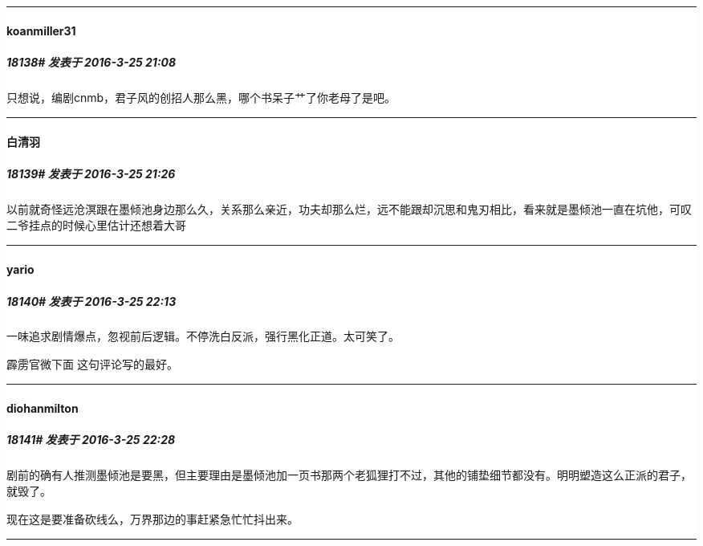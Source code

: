 
-----

####  koanmiller31  
##### 18138#       发表于 2016-3-25 21:08




只想说，编剧cnmb，君子风的创招人那么黑，哪个书呆子艹了你老母了是吧。







-----

####  白清羽  
##### 18139#       发表于 2016-3-25 21:26




以前就奇怪远沧溟跟在墨倾池身边那么久，关系那么亲近，功夫却那么烂，远不能跟却沉思和鬼刃相比，看来就是墨倾池一直在坑他，可叹二爷挂点的时候心里估计还想着大哥







-----

####  yario  
##### 18140#       发表于 2016-3-25 22:13




一味追求剧情爆点，忽视前后逻辑。不停洗白反派，强行黑化正道。太可笑了。

霹雳官微下面 这句评论写的最好。







-----

####  diohanmilton  
##### 18141#       发表于 2016-3-25 22:28




剧前的确有人推测墨倾池是要黑，但主要理由是墨倾池加一页书那两个老狐狸打不过，其他的铺垫细节都没有。明明塑造这么正派的君子，就毁了。


现在这是要准备砍线么，万界那边的事赶紧急忙忙抖出来。







-----
